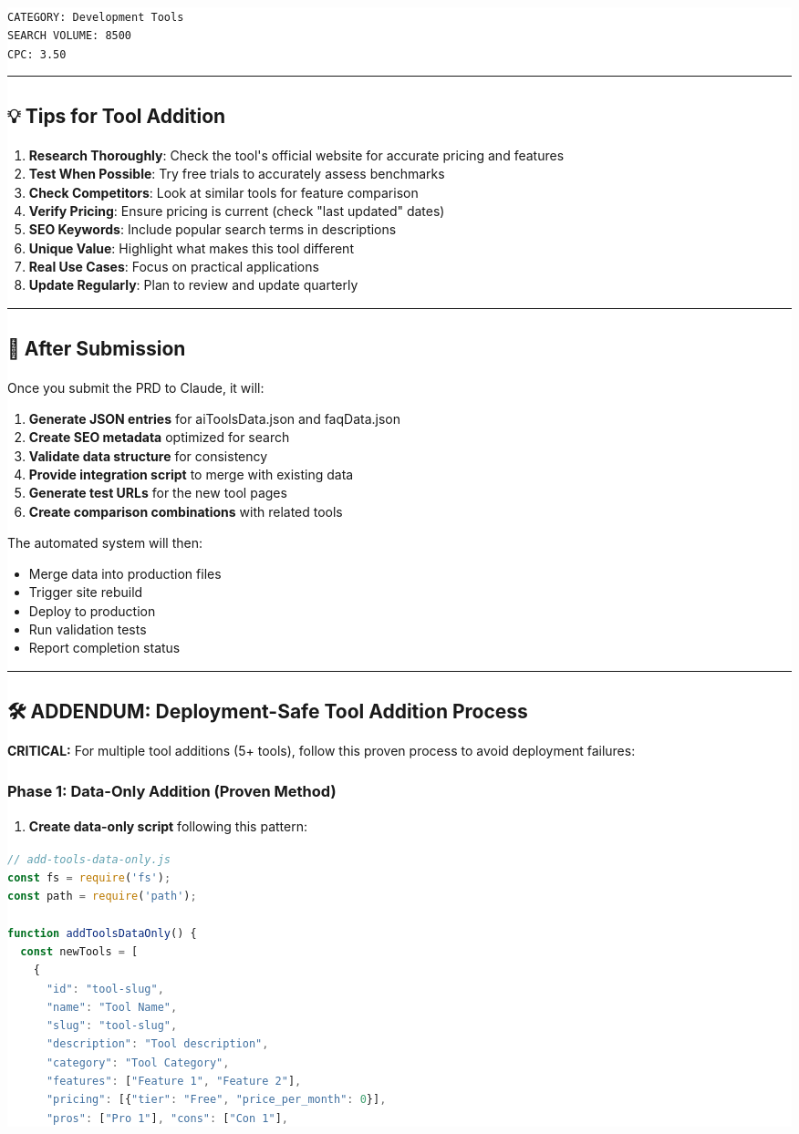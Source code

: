 ```
CATEGORY: Development Tools
SEARCH VOLUME: 8500
CPC: 3.50
```

---

## 💡 Tips for Tool Addition

1. **Research Thoroughly**: Check the tool's official website for accurate pricing and features
2. **Test When Possible**: Try free trials to accurately assess benchmarks
3. **Check Competitors**: Look at similar tools for feature comparison
4. **Verify Pricing**: Ensure pricing is current (check "last updated" dates)
5. **SEO Keywords**: Include popular search terms in descriptions
6. **Unique Value**: Highlight what makes this tool different
7. **Real Use Cases**: Focus on practical applications
8. **Update Regularly**: Plan to review and update quarterly

---

## 🚀 After Submission

Once you submit the PRD to Claude, it will:

1. **Generate JSON entries** for aiToolsData.json and faqData.json
2. **Create SEO metadata** optimized for search
3. **Validate data structure** for consistency
4. **Provide integration script** to merge with existing data
5. **Generate test URLs** for the new tool pages
6. **Create comparison combinations** with related tools

The automated system will then:
- Merge data into production files
- Trigger site rebuild
- Deploy to production
- Run validation tests
- Report completion status

---

## 🛠️ **ADDENDUM: Deployment-Safe Tool Addition Process**

**CRITICAL:** For multiple tool additions (5+ tools), follow this proven process to avoid deployment failures:

### **Phase 1: Data-Only Addition (Proven Method)**

1. **Create data-only script** following this pattern:
```javascript
// add-tools-data-only.js
const fs = require('fs');
const path = require('path');

function addToolsDataOnly() {
  const newTools = [
    {
      "id": "tool-slug",
      "name": "Tool Name", 
      "slug": "tool-slug",
      "description": "Tool description",
      "category": "Tool Category",
      "features": ["Feature 1", "Feature 2"],
      "pricing": [{"tier": "Free", "price_per_month": 0}],
      "pros": ["Pro 1"], "cons": ["Con 1"],
```